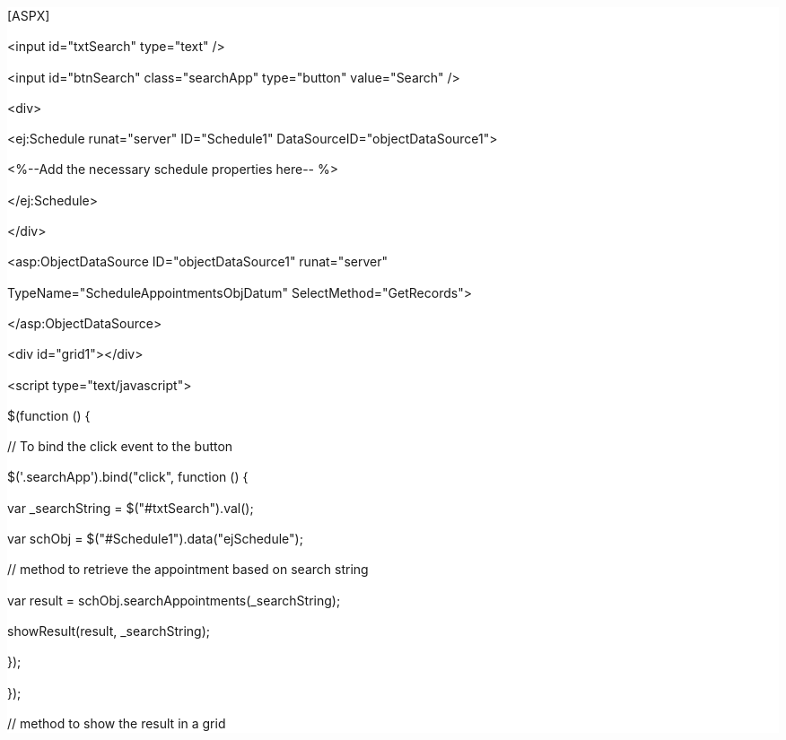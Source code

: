 

[ASPX]

&lt;input id="txtSearch" type="text" /&gt;

&lt;input id="btnSearch" class="searchApp" type="button" value="Search" /&gt;

&lt;div&gt;



&lt;ej:Schedule runat="server" ID="Schedule1" DataSourceID="objectDataSource1"&gt;

&lt;%--Add the necessary schedule properties here-- %&gt;

&lt;/ej:Schedule&gt;

&lt;/div&gt;

<asp:ObjectDataSource ID="objectDataSource1" runat="server"

TypeName="ScheduleAppointmentsObjDatum" SelectMethod="GetRecords">

&lt;/asp:ObjectDataSource&gt;



&lt;div id="grid1"&gt;&lt;/div&gt;

&lt;script type="text/javascript"&gt;



$(function () {



// To bind the click event to the button

$('.searchApp').bind("click", function () {



var _searchString = $("#txtSearch").val();



var schObj = $("#Schedule1").data("ejSchedule");



// method to retrieve the appointment based on search string



var result = schObj.searchAppointments(_searchString);



showResult(result, _searchString);



});



});



// method to show the result in a grid
